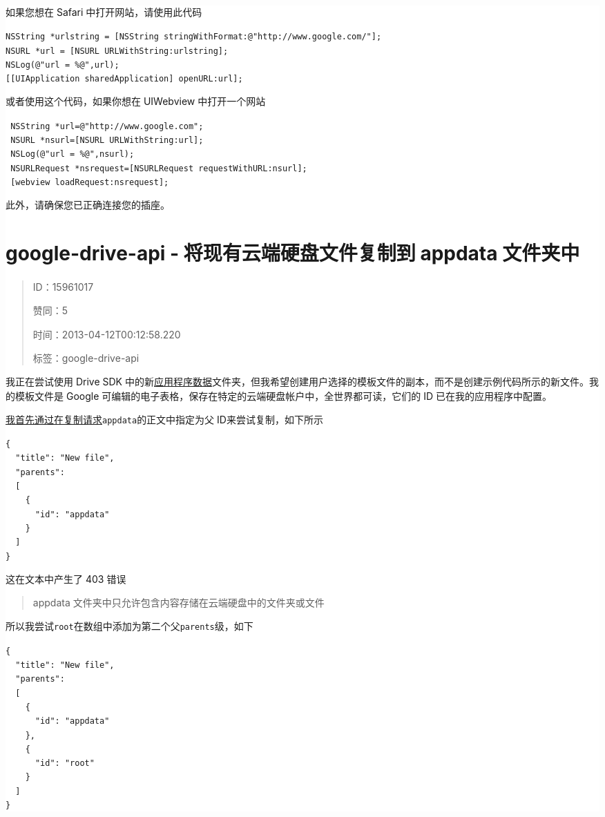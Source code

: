 如果您想在 Safari 中打开网站，请使用此代码

```
NSString *urlstring = [NSString stringWithFormat:@"http://www.google.com/"];
NSURL *url = [NSURL URLWithString:urlstring];
NSLog(@"url = %@",url);
[[UIApplication sharedApplication] openURL:url]; 
```

或者使用这个代码，如果你想在 UIWebview 中打开一个网站

```
 NSString *url=@"http://www.google.com";
 NSURL *nsurl=[NSURL URLWithString:url];
 NSLog(@"url = %@",nsurl);
 NSURLRequest *nsrequest=[NSURLRequest requestWithURL:nsurl];
 [webview loadRequest:nsrequest]; 
```

此外，请确保您已正确连接您的插座。

# google-drive-api - 将现有云端硬盘文件复制到 appdata 文件夹中

> ID：15961017
> 
> 赞同：5
> 
> 时间：2013-04-12T00:12:58.220
> 
> 标签：google-drive-api

我正在尝试使用 Drive SDK 中的新[应用程序数据](https://developers.google.com/drive/appdata)文件夹，但我希望创建用户选择的模板文件的副本，而不是创建示例代码所示的新文件。我的模板文件是 Google 可编辑的电子表格，保存在特定的云端硬盘帐户中，全世界都可读，它们的 ID 已在我的应用程序中配置。

[我首先通过在复制请求](https://developers.google.com/drive/v2/reference/files/copy)`appdata`的正文中指定为父 ID来尝试复制，如下所示

```
{
  "title": "New file",
  "parents": 
  [
    {
      "id": "appdata"
    }
  ]
} 
```

这在文本中产生了 403 错误

> appdata 文件夹中只允许包含内容存储在云端硬盘中的文件夹或文件

所以我尝试`root`在数组中添加为第二个父`parents`级，如下

```
{
  "title": "New file",
  "parents": 
  [
    {
      "id": "appdata"
    },
    {
      "id": "root"
    }
  ]
} 
```
